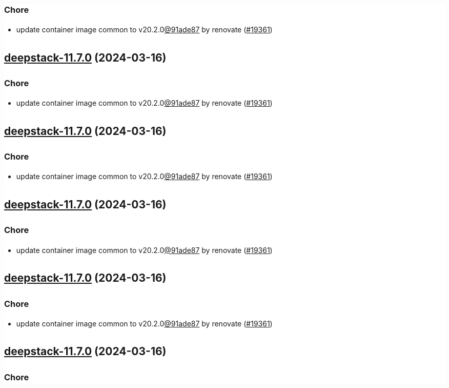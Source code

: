 ### Chore



- update container image common to v20.2.0[@91ade87](https://github.com/91ade87) by renovate ([#19361](https://github.com/truecharts/charts/issues/19361))


## [deepstack-11.7.0](https://github.com/truecharts/charts/compare/deepstack-11.6.0...deepstack-11.7.0) (2024-03-16)

### Chore



- update container image common to v20.2.0[@91ade87](https://github.com/91ade87) by renovate ([#19361](https://github.com/truecharts/charts/issues/19361))


## [deepstack-11.7.0](https://github.com/truecharts/charts/compare/deepstack-11.6.0...deepstack-11.7.0) (2024-03-16)

### Chore



- update container image common to v20.2.0[@91ade87](https://github.com/91ade87) by renovate ([#19361](https://github.com/truecharts/charts/issues/19361))


## [deepstack-11.7.0](https://github.com/truecharts/charts/compare/deepstack-11.6.0...deepstack-11.7.0) (2024-03-16)

### Chore



- update container image common to v20.2.0[@91ade87](https://github.com/91ade87) by renovate ([#19361](https://github.com/truecharts/charts/issues/19361))


## [deepstack-11.7.0](https://github.com/truecharts/charts/compare/deepstack-11.6.0...deepstack-11.7.0) (2024-03-16)

### Chore



- update container image common to v20.2.0[@91ade87](https://github.com/91ade87) by renovate ([#19361](https://github.com/truecharts/charts/issues/19361))


## [deepstack-11.7.0](https://github.com/truecharts/charts/compare/deepstack-11.6.0...deepstack-11.7.0) (2024-03-16)

### Chore
